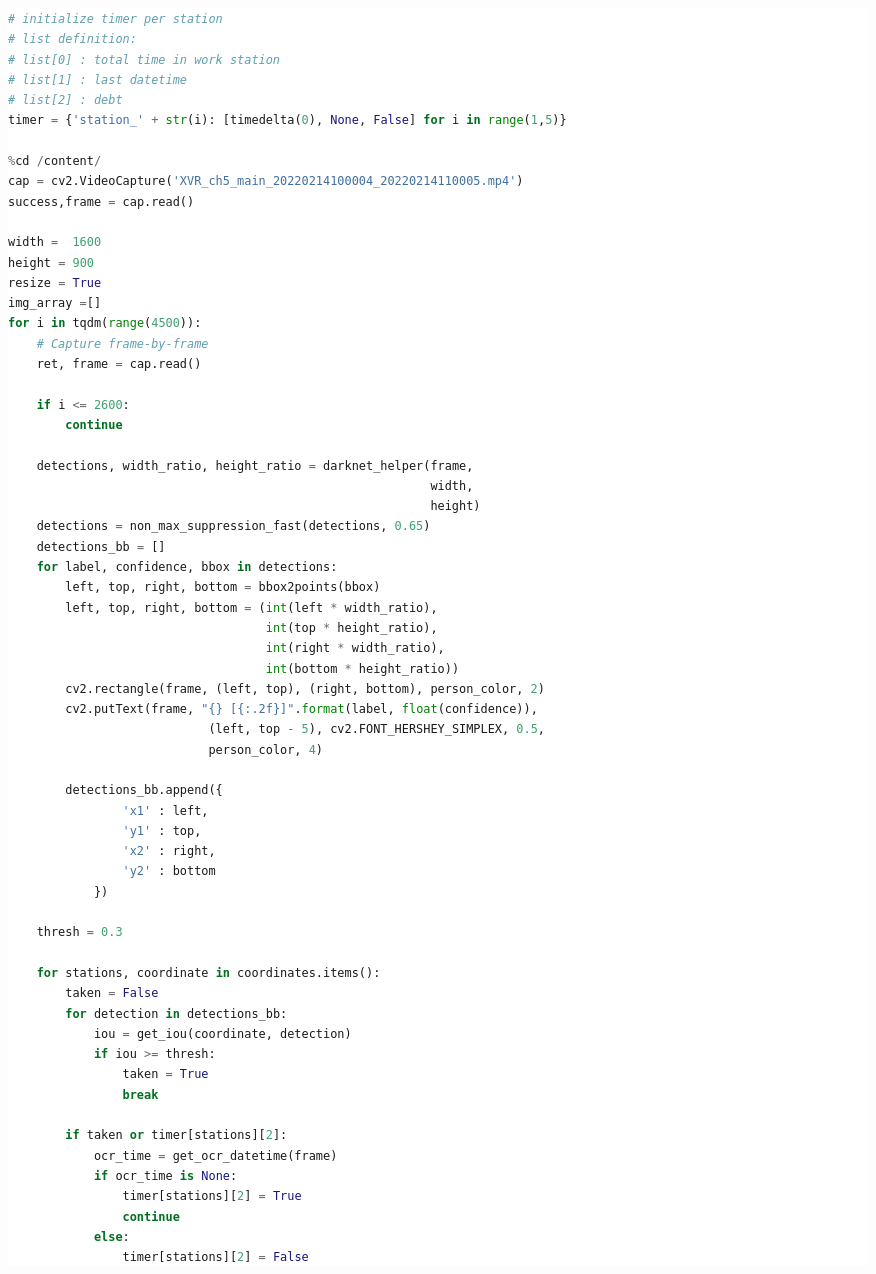 
```python
# initialize timer per station
# list definition:
# list[0] : total time in work station
# list[1] : last datetime 
# list[2] : debt
timer = {'station_' + str(i): [timedelta(0), None, False] for i in range(1,5)}

%cd /content/
cap = cv2.VideoCapture('XVR_ch5_main_20220214100004_20220214110005.mp4')
success,frame = cap.read()

width =  1600
height = 900
resize = True
img_array =[]
for i in tqdm(range(4500)):
    # Capture frame-by-frame
    ret, frame = cap.read()

    if i <= 2600:
        continue

    detections, width_ratio, height_ratio = darknet_helper(frame, 
                                                           width, 
                                                           height)
    detections = non_max_suppression_fast(detections, 0.65)
    detections_bb = []
    for label, confidence, bbox in detections:
        left, top, right, bottom = bbox2points(bbox)
        left, top, right, bottom = (int(left * width_ratio), 
                                    int(top * height_ratio), 
                                    int(right * width_ratio), 
                                    int(bottom * height_ratio))
        cv2.rectangle(frame, (left, top), (right, bottom), person_color, 2)
        cv2.putText(frame, "{} [{:.2f}]".format(label, float(confidence)),
                            (left, top - 5), cv2.FONT_HERSHEY_SIMPLEX, 0.5,
                            person_color, 4)
        
        detections_bb.append({
                'x1' : left,
                'y1' : top,
                'x2' : right,
                'y2' : bottom
            })
    
    thresh = 0.3
    
    for stations, coordinate in coordinates.items():
        taken = False
        for detection in detections_bb:
            iou = get_iou(coordinate, detection)
            if iou >= thresh:
                taken = True
                break
        
        if taken or timer[stations][2]:
            ocr_time = get_ocr_datetime(frame)
            if ocr_time is None:
                timer[stations][2] = True
                continue
            else:
                timer[stations][2] = False
```